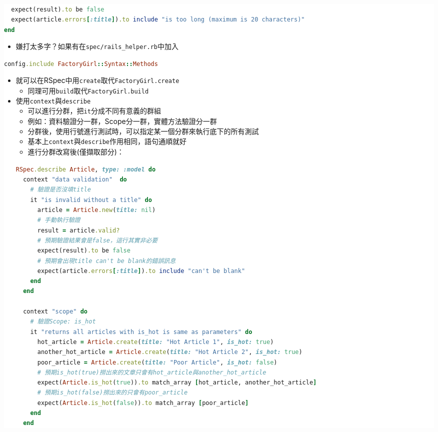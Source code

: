   ```ruby
    expect(result).to be false
    expect(article.errors[:title]).to include "is too long (maximum is 20 characters)"
  end
  ```
  - 嫌打太多字？如果有在`spec/rails_helper.rb`中加入
  ```ruby
  config.include FactoryGirl::Syntax::Methods
  ```
  - 就可以在RSpec中用`create`取代`FactoryGirl.create`
    - 同理可用`build`取代`FactoryGirl.build`
  - 使用`context`與`describe`
    - 可以進行分群，把`it`分成不同有意義的群組
    - 例如：資料驗證分一群，Scope分一群，實體方法驗證分一群
    - 分群後，使用行號進行測試時，可以指定某一個分群來執行底下的所有測試
    - 基本上`context`與`describe`作用相同，語句通順就好
    - 進行分群改寫後(僅擷取部分)：
    ```ruby
    RSpec.describe Article, type: :model do
      context "data validation"  do
        # 驗證是否沒填title
        it "is invalid without a title" do
          article = Article.new(title: nil)
          # 手動執行驗證
          result = article.valid?
          # 預期驗證結果會是false，這行其實非必要
          expect(result).to be false
          # 預期會出現title can't be blank的錯誤訊息
          expect(article.errors[:title]).to include "can't be blank"
        end
      end

      context "scope" do
        # 驗證Scope: is_hot
        it "returns all articles with is_hot is same as parameters" do
          hot_article = Article.create(title: "Hot Article 1", is_hot: true)
          another_hot_article = Article.create(title: "Hot Article 2", is_hot: true)
          poor_article = Article.create(title: "Poor Article", is_hot: false)
          # 預期is_hot(true)撈出來的文章只會有hot_article與another_hot_article
          expect(Article.is_hot(true)).to match_array [hot_article, another_hot_article]
          # 預期is_hot(false)撈出來的只會有poor_article
          expect(Article.is_hot(false)).to match_array [poor_article]
        end
      end
